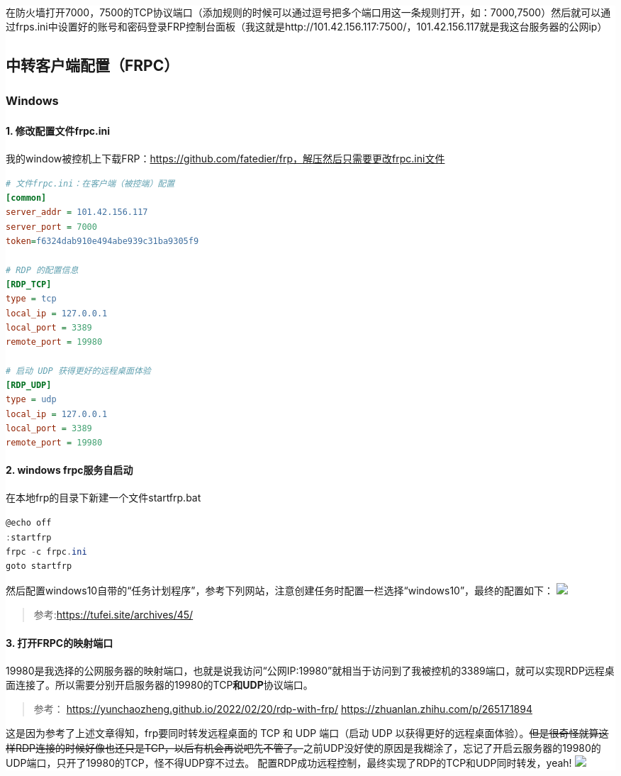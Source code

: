在防火墙打开7000，7500的TCP协议端口（添加规则的时候可以通过逗号把多个端口用这一条规则打开，如：7000,7500）然后就可以通过frps.ini中设置好的账号和密码登录FRP控制台面板（我这就是http://101.42.156.117:7500/，101.42.156.117就是我这台服务器的公网ip）

## 中转客户端配置（FRPC）
### Windows
#### 1. 修改配置文件frpc.ini
我的window被控机上下载FRP：https://github.com/fatedier/frp，解压然后只需要更改frpc.ini文件
```ini
# 文件frpc.ini：在客户端（被控端）配置
[common]
server_addr = 101.42.156.117
server_port = 7000
token=f6324dab910e494abe939c31ba9305f9

# RDP 的配置信息
[RDP_TCP]
type = tcp
local_ip = 127.0.0.1
local_port = 3389
remote_port = 19980

# 启动 UDP 获得更好的远程桌面体验
[RDP_UDP]
type = udp
local_ip = 127.0.0.1
local_port = 3389
remote_port = 19980
```

#### 2. windows frpc服务自启动
在本地frp的目录下新建一个文件startfrp.bat
```powershell
@echo off
:startfrp
frpc -c frpc.ini
goto startfrp
```
然后配置windows10自带的“任务计划程序”，参考下列网站，注意创建任务时配置一栏选择“windows10”，最终的配置如下：
![](https://zjpimage.oss-cn-qingdao.aliyuncs.com/%E5%88%A9%E7%94%A8%E4%BB%BB%E5%8A%A1%E8%AE%A1%E5%88%92%E7%A8%8B%E5%BA%8F%E5%AE%9E%E7%8E%B0startfrp%E5%BC%80%E6%9C%BA%E8%87%AA%E5%90%AF%E5%8A%A8.png)

>参考:https://tufei.site/archives/45/

#### 3. 打开FRPC的映射端口
19980是我选择的公网服务器的映射端口，也就是说我访问“公网IP:19980”就相当于访问到了我被控机的3389端口，就可以实现RDP远程桌面连接了。所以需要分别开启服务器的19980的TCP**和UDP**协议端口。
>参考：
>https://yunchaozheng.github.io/2022/02/20/rdp-with-frp/
>https://zhuanlan.zhihu.com/p/265171894

这是因为参考了上述文章得知，frp要同时转发远程桌面的 TCP 和 UDP 端口（启动 UDP 以获得更好的远程桌面体验）。~~但是很奇怪就算这样RDP连接的时候好像也还只是TCP，以后有机会再说吧先不管了。~~之前UDP没好使的原因是我糊涂了，忘记了开启云服务器的19980的UDP端口，只开了19980的TCP，怪不得UDP穿不过去。
配置RDP成功远程控制，最终实现了RDP的TCP和UDP同时转发，yeah!
![](https://zjpimage.oss-cn-qingdao.aliyuncs.com/RDP%E9%85%8D%E7%BD%AE.png)

